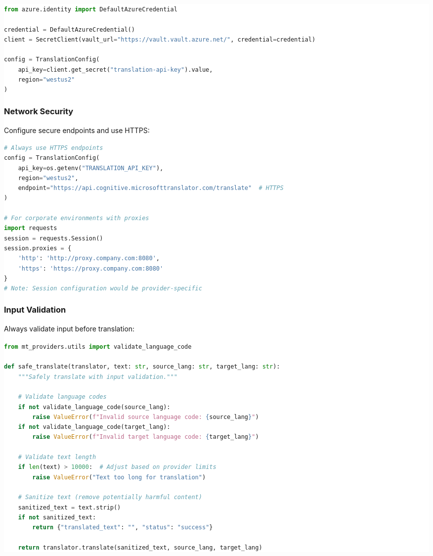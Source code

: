 ```python
from azure.identity import DefaultAzureCredential

credential = DefaultAzureCredential()
client = SecretClient(vault_url="https://vault.vault.azure.net/", credential=credential)

config = TranslationConfig(
    api_key=client.get_secret("translation-api-key").value,
    region="westus2"
)
```

### Network Security

Configure secure endpoints and use HTTPS:

```python
# Always use HTTPS endpoints
config = TranslationConfig(
    api_key=os.getenv("TRANSLATION_API_KEY"),
    region="westus2",
    endpoint="https://api.cognitive.microsofttranslator.com/translate"  # HTTPS
)

# For corporate environments with proxies
import requests
session = requests.Session()
session.proxies = {
    'http': 'http://proxy.company.com:8080',
    'https': 'https://proxy.company.com:8080'
}
# Note: Session configuration would be provider-specific
```

### Input Validation

Always validate input before translation:

```python
from mt_providers.utils import validate_language_code

def safe_translate(translator, text: str, source_lang: str, target_lang: str):
    """Safely translate with input validation."""
    
    # Validate language codes
    if not validate_language_code(source_lang):
        raise ValueError(f"Invalid source language code: {source_lang}")
    if not validate_language_code(target_lang):
        raise ValueError(f"Invalid target language code: {target_lang}")
    
    # Validate text length
    if len(text) > 10000:  # Adjust based on provider limits
        raise ValueError("Text too long for translation")
    
    # Sanitize text (remove potentially harmful content)
    sanitized_text = text.strip()
    if not sanitized_text:
        return {"translated_text": "", "status": "success"}
    
    return translator.translate(sanitized_text, source_lang, target_lang)
```
